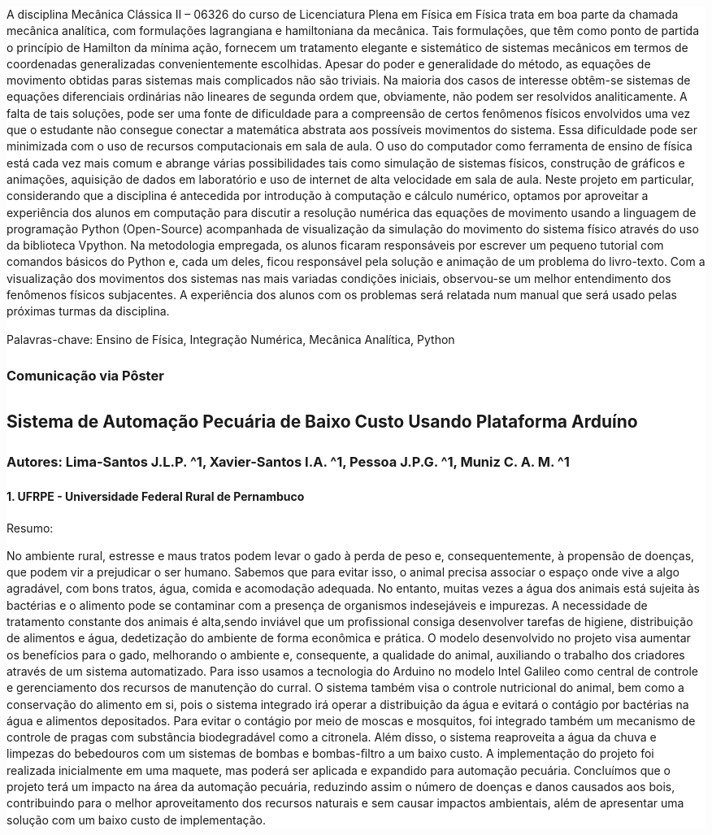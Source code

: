 A disciplina Mecânica Clássica II – 06326 do curso de Licenciatura Plena em Física em Física trata em boa parte da chamada mecânica analítica, com formulações lagrangiana e hamiltoniana da mecânica. Tais formulações, que têm como ponto de partida o princípio de Hamilton da mínima ação, fornecem um tratamento elegante e sistemático de sistemas mecânicos em termos de coordenadas generalizadas convenientemente escolhidas. Apesar do poder e generalidade do método, as equações de movimento obtidas paras sistemas mais complicados não são triviais. Na maioria dos casos de interesse obtêm-se sistemas de equações diferenciais ordinárias não lineares de segunda ordem que, obviamente, não podem ser resolvidos analiticamente. A falta de tais soluções, pode ser uma fonte de dificuldade para a compreensão de certos fenômenos físicos envolvidos uma vez que o estudante não consegue conectar a matemática abstrata aos possíveis movimentos do sistema. Essa dificuldade pode ser minimizada com o uso de recursos computacionais em sala de aula. O uso do computador como ferramenta de ensino de física está cada vez mais comum e abrange várias possibilidades tais como simulação de sistemas físicos, construção de gráficos e animações, aquisição de dados em laboratório e uso de internet de alta velocidade em sala de aula. Neste projeto em particular, considerando que a disciplina é antecedida por introdução à computação e cálculo numérico, optamos por aproveitar a experiência dos alunos em computação para discutir a resolução numérica das equações de movimento usando a linguagem de programação Python (Open-Source) acompanhada de visualização da simulação do movimento do sistema físico através do uso da biblioteca Vpython. Na metodologia empregada, os alunos ficaram responsáveis por escrever um pequeno tutorial com comandos básicos do Python e, cada um deles, ficou responsável pela solução e animação de um problema do livro-texto. Com a visualização dos movimentos dos sistemas nas mais variadas condições iniciais, observou-se um melhor entendimento dos fenômenos físicos subjacentes. A experiência dos alunos com os problemas será relatada num manual que será usado pelas próximas turmas da disciplina.

Palavras-chave: Ensino de Física, Integração Numérica, Mecânica Analítica, Python


### Comunicação via Pôster

## Sistema de Automação Pecuária de Baixo Custo Usando Plataforma Arduíno

### Autores: Lima-Santos J.L.P. ^1, Xavier-Santos I.A. ^1, Pessoa J.P.G. ^1, Muniz C. A. M. ^1

#### 1. UFRPE - Universidade Federal Rural de Pernambuco

Resumo:

No ambiente rural, estresse e maus tratos podem levar o gado à perda de peso e, consequentemente, à propensão de doenças, que podem vir a prejudicar o ser humano. Sabemos que para evitar isso, o animal precisa associar o espaço onde vive a algo agradável, com bons tratos, água, comida e acomodação adequada. No entanto, muitas vezes a água dos animais está sujeita às bactérias e o alimento pode se contaminar com a presença de organismos indesejáveis e impurezas. A necessidade de tratamento constante dos animais é alta,sendo inviável que um proﬁssional consiga desenvolver tarefas de higiene, distribuição de alimentos e água, dedetização do ambiente de forma econômica e prática. O modelo desenvolvido no projeto visa aumentar os benefícios para o gado, melhorando o ambiente e, consequente, a qualidade do animal, auxiliando o trabalho dos criadores através de um sistema automatizado. Para isso usamos a tecnologia do Arduino no modelo Intel Galileo como central de controle e gerenciamento dos recursos de manutenção do curral. O sistema também visa o controle nutricional do animal, bem como a conservação do alimento em si, pois o sistema integrado irá operar a distribuição da água e evitará o contágio por bactérias na água e alimentos depositados. Para evitar o contágio por meio de moscas e mosquitos, foi integrado também um mecanismo de controle de pragas com substância biodegradável como a citronela. Além disso, o sistema reaproveita a água da chuva e limpezas do bebedouros com um sistemas de bombas e bombas-ﬁltro a um baixo custo. A implementação do projeto foi realizada inicialmente em uma maquete, mas poderá ser aplicada e expandido para automação pecuária. Concluímos que o projeto terá um impacto na área da automação pecuária, reduzindo assim o número de doenças e danos causados aos bois, contribuindo para o melhor aproveitamento dos recursos naturais e sem causar impactos ambientais, além de apresentar uma solução com um baixo custo de implementação.
